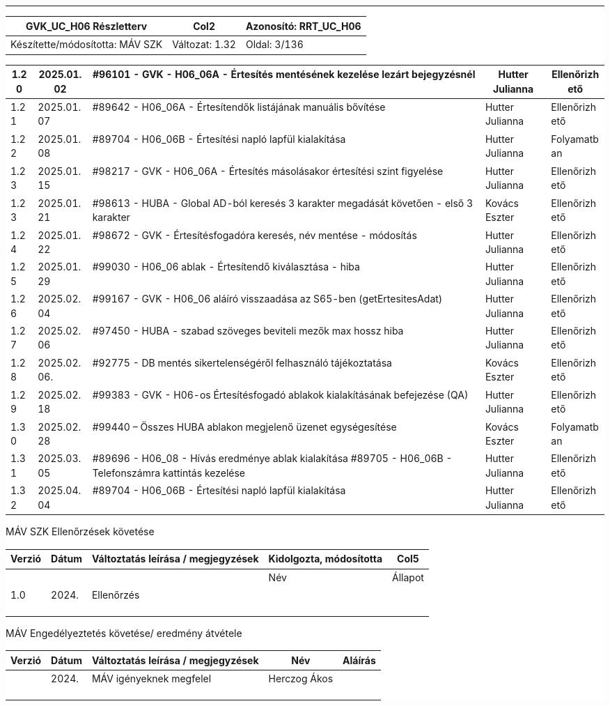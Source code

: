 
-----

|GVK_UC_H06 Részletterv|Col2|Azonosító: RRT_UC_H06|
|---|---|---|
|Készítette/módosította: MÁV SZK|Változat: 1.32|Oldal: 3/136|


|1.20|2025.01.02|#96101 - GVK - H06_06A - Értesítés mentésének kezelése lezárt bejegyzésnél|Hutter Julianna|Ellenőrizhető|
|---|---|---|---|---|
|1.21|2025.01.07|#89642 - H06_06A - Értesítendők listájának manuális bővítése|Hutter Julianna|Ellenőrizhető|
|1.22|2025.01.08|#89704 - H06_06B - Értesítési napló lapfül kialakítása|Hutter Julianna|Folyamatban|
|1.23|2025.01.15|#98217 - GVK - H06_06A - Értesítés másolásakor értesítési szint figyelése|Hutter Julianna|Ellenőrizhető|
|1.23|2025.01.21|#98613 - HUBA - Global AD-ból keresés 3 karakter megadását követően - első 3 karakter|Kovács Eszter|Ellenőrizhető|
|1.24|2025.01.22|#98672 - GVK - Értesítésfogadóra keresés, név mentése - módosítás|Hutter Julianna|Ellenőrizhető|
|1.25|2025.01.29|#99030 - H06_06 ablak - Értesítendő kiválasztása - hiba|Hutter Julianna|Ellenőrizhető|
|1.26|2025.02.04|#99167 - GVK - H06_06 aláíró visszaadása az S65-ben (getErtesitesAdat)|Hutter Julianna|Ellenőrizhető|
|1.27|2025.02.06|#97450 - HUBA - szabad szöveges beviteli mezők max hossz hiba|Hutter Julianna|Ellenőrizhető|
|1.28|2025.02.06.|#92775 - DB mentés sikertelenségéről felhasználó tájékoztatása|Kovács Eszter|Ellenőrizhető|
|1.29|2025.02.18|#99383 - GVK - H06-os Értesítésfogadó ablakok kialakításának befejezése (QA)|Hutter Julianna|Ellenőrizhető|
|1.30|2025.02.28|#99440 – Összes HUBA ablakon megjelenő üzenet egységesítése|Kovács Eszter|Folyamatban|
|1.31|2025.03.05|#89696 - H06_08 - Hívás eredménye ablak kialakítása #89705 - H06_06B - Telefonszámra kattintás kezelése|Hutter Julianna|Ellenőrizhető|
|1.32|2025.04.04|#89704 - H06_06B - Értesítési napló lapfül kialakítása|Hutter Julianna|Ellenőrizhető|


MÁV SZK Ellenőrzések követése



|Verzió|Dátum|Változtatás leírása / megjegyzések|Kidolgozta, módosította|Col5|
|---|---|---|---|---|
||||Név|Állapot|
|1.0|2024.|Ellenőrzés|||
||||||
||||||
||||||


MÁV Engedélyeztetés követése/ eredmény átvétele

|Verzió|Dátum|Változtatás leírása / megjegyzések|Név|Aláírás|
|---|---|---|---|---|
||2024.|MÁV igényeknek megfelel|Herczog Ákos||
||||||
||||||
||||||
